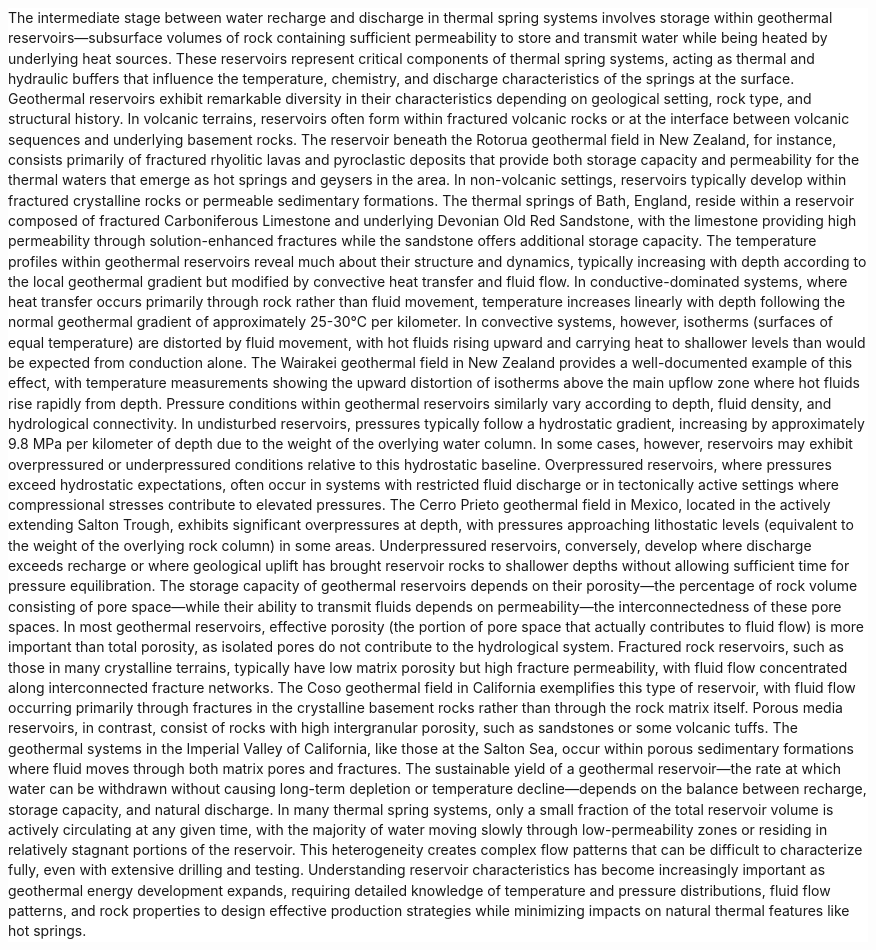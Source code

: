 The intermediate stage between water recharge and discharge in thermal spring systems involves storage within geothermal reservoirs—subsurface volumes of rock containing sufficient permeability to store and transmit water while being heated by underlying heat sources. These reservoirs represent critical components of thermal spring systems, acting as thermal and hydraulic buffers that influence the temperature, chemistry, and discharge characteristics of the springs at the surface. Geothermal reservoirs exhibit remarkable diversity in their characteristics depending on geological setting, rock type, and structural history. In volcanic terrains, reservoirs often form within fractured volcanic rocks or at the interface between volcanic sequences and underlying basement rocks. The reservoir beneath the Rotorua geothermal field in New Zealand, for instance, consists primarily of fractured rhyolitic lavas and pyroclastic deposits that provide both storage capacity and permeability for the thermal waters that emerge as hot springs and geysers in the area. In non-volcanic settings, reservoirs typically develop within fractured crystalline rocks or permeable sedimentary formations. The thermal springs of Bath, England, reside within a reservoir composed of fractured Carboniferous Limestone and underlying Devonian Old Red Sandstone, with the limestone providing high permeability through solution-enhanced fractures while the sandstone offers additional storage capacity. The temperature profiles within geothermal reservoirs reveal much about their structure and dynamics, typically increasing with depth according to the local geothermal gradient but modified by convective heat transfer and fluid flow. In conductive-dominated systems, where heat transfer occurs primarily through rock rather than fluid movement, temperature increases linearly with depth following the normal geothermal gradient of approximately 25-30°C per kilometer. In convective systems, however, isotherms (surfaces of equal temperature) are distorted by fluid movement, with hot fluids rising upward and carrying heat to shallower levels than would be expected from conduction alone. The Wairakei geothermal field in New Zealand provides a well-documented example of this effect, with temperature measurements showing the upward distortion of isotherms above the main upflow zone where hot fluids rise rapidly from depth. Pressure conditions within geothermal reservoirs similarly vary according to depth, fluid density, and hydrological connectivity. In undisturbed reservoirs, pressures typically follow a hydrostatic gradient, increasing by approximately 9.8 MPa per kilometer of depth due to the weight of the overlying water column. In some cases, however, reservoirs may exhibit overpressured or underpressured conditions relative to this hydrostatic baseline. Overpressured reservoirs, where pressures exceed hydrostatic expectations, often occur in systems with restricted fluid discharge or in tectonically active settings where compressional stresses contribute to elevated pressures. The Cerro Prieto geothermal field in Mexico, located in the actively extending Salton Trough, exhibits significant overpressures at depth, with pressures approaching lithostatic levels (equivalent to the weight of the overlying rock column) in some areas. Underpressured reservoirs, conversely, develop where discharge exceeds recharge or where geological uplift has brought reservoir rocks to shallower depths without allowing sufficient time for pressure equilibration. The storage capacity of geothermal reservoirs depends on their porosity—the percentage of rock volume consisting of pore space—while their ability to transmit fluids depends on permeability—the interconnectedness of these pore spaces. In most geothermal reservoirs, effective porosity (the portion of pore space that actually contributes to fluid flow) is more important than total porosity, as isolated pores do not contribute to the hydrological system. Fractured rock reservoirs, such as those in many crystalline terrains, typically have low matrix porosity but high fracture permeability, with fluid flow concentrated along interconnected fracture networks. The Coso geothermal field in California exemplifies this type of reservoir, with fluid flow occurring primarily through fractures in the crystalline basement rocks rather than through the rock matrix itself. Porous media reservoirs, in contrast, consist of rocks with high intergranular porosity, such as sandstones or some volcanic tuffs. The geothermal systems in the Imperial Valley of California, like those at the Salton Sea, occur within porous sedimentary formations where fluid moves through both matrix pores and fractures. The sustainable yield of a geothermal reservoir—the rate at which water can be withdrawn without causing long-term depletion or temperature decline—depends on the balance between recharge, storage capacity, and natural discharge. In many thermal spring systems, only a small fraction of the total reservoir volume is actively circulating at any given time, with the majority of water moving slowly through low-permeability zones or residing in relatively stagnant portions of the reservoir. This heterogeneity creates complex flow patterns that can be difficult to characterize fully, even with extensive drilling and testing. Understanding reservoir characteristics has become increasingly important as geothermal energy development expands, requiring detailed knowledge of temperature and pressure distributions, fluid flow patterns, and rock properties to design effective production strategies while minimizing impacts on natural thermal features like hot springs.
